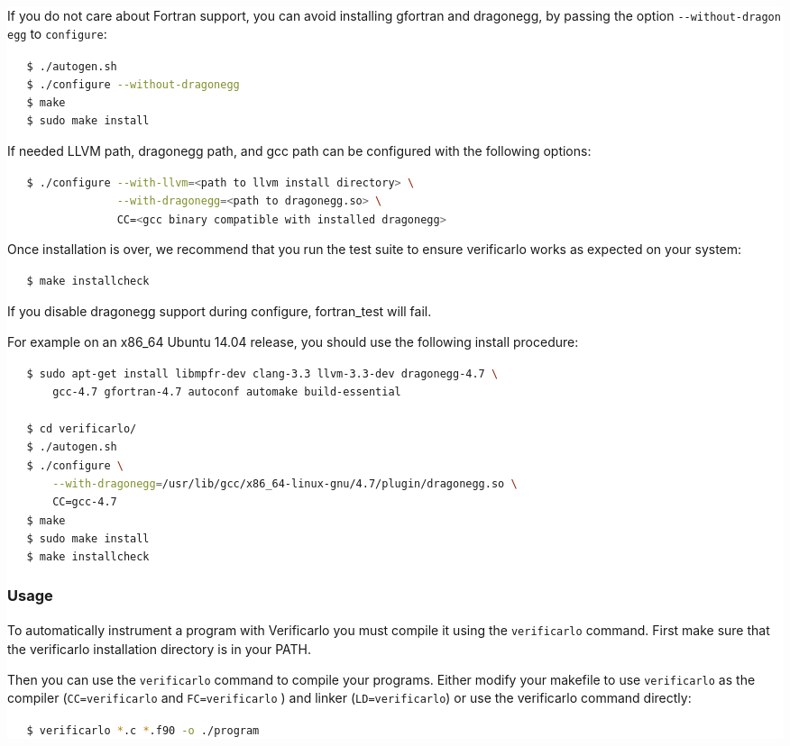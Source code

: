 If you do not care about Fortran support, you can avoid installing gfortran and dragonegg, by passing the option `--without-dragonegg` to `configure`:

```bash
   $ ./autogen.sh
   $ ./configure --without-dragonegg
   $ make
   $ sudo make install
```

If needed LLVM path, dragonegg path, and gcc path can be configured with the
following options:

```bash
   $ ./configure --with-llvm=<path to llvm install directory> \
                 --with-dragonegg=<path to dragonegg.so> \
                 CC=<gcc binary compatible with installed dragonegg>
```

Once installation is over, we recommend that you run the test suite to ensure
verificarlo works as expected on your system:

```bash
   $ make installcheck
```

If you disable dragonegg support during configure, fortran_test will fail.

For example on an x86_64 Ubuntu 14.04 release, you should use the following
install procedure:

```bash
   $ sudo apt-get install libmpfr-dev clang-3.3 llvm-3.3-dev dragonegg-4.7 \
       gcc-4.7 gfortran-4.7 autoconf automake build-essential

   $ cd verificarlo/
   $ ./autogen.sh
   $ ./configure \
       --with-dragonegg=/usr/lib/gcc/x86_64-linux-gnu/4.7/plugin/dragonegg.so \
       CC=gcc-4.7
   $ make 
   $ sudo make install
   $ make installcheck
```

### Usage

To automatically instrument a program with Verificarlo you must compile it using
the `verificarlo` command. First make sure that the verificarlo installation
directory is in your PATH.

Then you can use the `verificarlo` command to compile your programs. Either modify 
your makefile to use `verificarlo` as the compiler (`CC=verificarlo` and
`FC=verificarlo` ) and linker (`LD=verificarlo`) or use the verificarlo command
directly:

```bash
   $ verificarlo *.c *.f90 -o ./program
```
